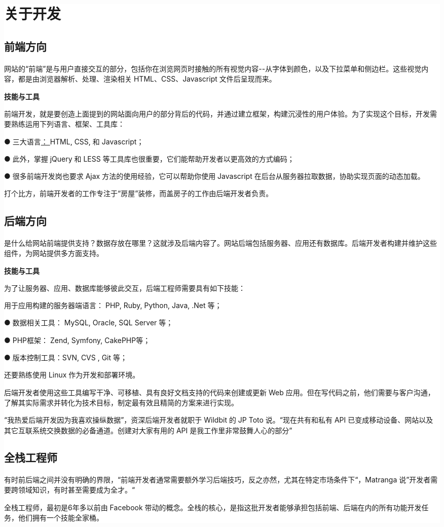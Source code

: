 





# 关于开发

## **前端方向**

网站的“前端”是与用户直接交互的部分，包括你在浏览网页时接触的所有视觉内容--从字体到颜色，以及下拉菜单和侧边栏。这些视觉内容，都是由浏览器解析、处理、渲染相关 HTML、CSS、Javascript
文件后呈现而来。

**技能与工具**

前端开发，就是要创造上面提到的网站面向用户的部分背后的代码，并通过建立框架，构建沉浸性的用户体验。为了实现这个目标，开发需要熟练运用下列语言、框架、工具库：

● 三大语言[： ](https://zhuanlan.zhihu.com/p/26318089/goog_326573898)HTML, CSS,
和 Javascript；

● 此外，掌握 jQuery 和 LESS 等工具库也很重要，它们能帮助开发者以更高效的方式编码；

● 很多前端开发岗也要求 Ajax 方法的使用经验，它可以帮助你使用 Javascript 在后台从服务器拉取数据，协助实现页面的动态加载。

打个比方，前端开发者的工作专注于“房屋”装修，而盖房子的工作由后端开发者负责。

## **后端方向**

是什么给网站前端提供支持？数据存放在哪里？这就涉及后端内容了。网站后端包括服务器、应用还有数据库。后端开发者构建并维护这些组件，为网站提供多方面支持。

**技能与工具**

为了让服务器、应用、数据库能够彼此交互，后端工程师需要具有如下技能：


用于应用构建的服务器端语言： PHP, Ruby,
Python, Java, .Net 等；

●
数据相关工具： MySQL, Oracle, SQL
Server 等；

●
PHP框架： Zend, Symfony, CakePHP等；

●
版本控制工具：SVN, CVS , Git 等；

还要熟练使用 Linux 作为开发和部署环境。

后端开发者使用这些工具编写干净、可移植、具有良好文档支持的代码来创建或更新 Web 应用。但在写代码之前，他们需要与客户沟通，了解其实际需求并转化为技术目标，制定最有效且精简的方案来进行实现。

“我热爱后端开发因为我喜欢操纵数据”，资深后端开发者就职于 Wildbit 的 JP Toto 说。“现在共有和私有
API 已变成移动设备、网站以及其它互联系统交换数据的必备通道。创建对大家有用的 API 是我工作里非常鼓舞人心的部分”

## **全栈工程师**

有时前后端之间并没有明确的界限，“前端开发者通常需要额外学习后端技巧，反之亦然，尤其在特定市场条件下“，Matranga 说”开发者需要跨领域知识，有时甚至需要成为全才。“

全栈工程师，最初是6年多以前由 Facebook 带动的概念。全栈的核心，是指这批开发者能够承担包括前端、后端在内的所有功能开发任务，他们拥有一个技能全家桶。



